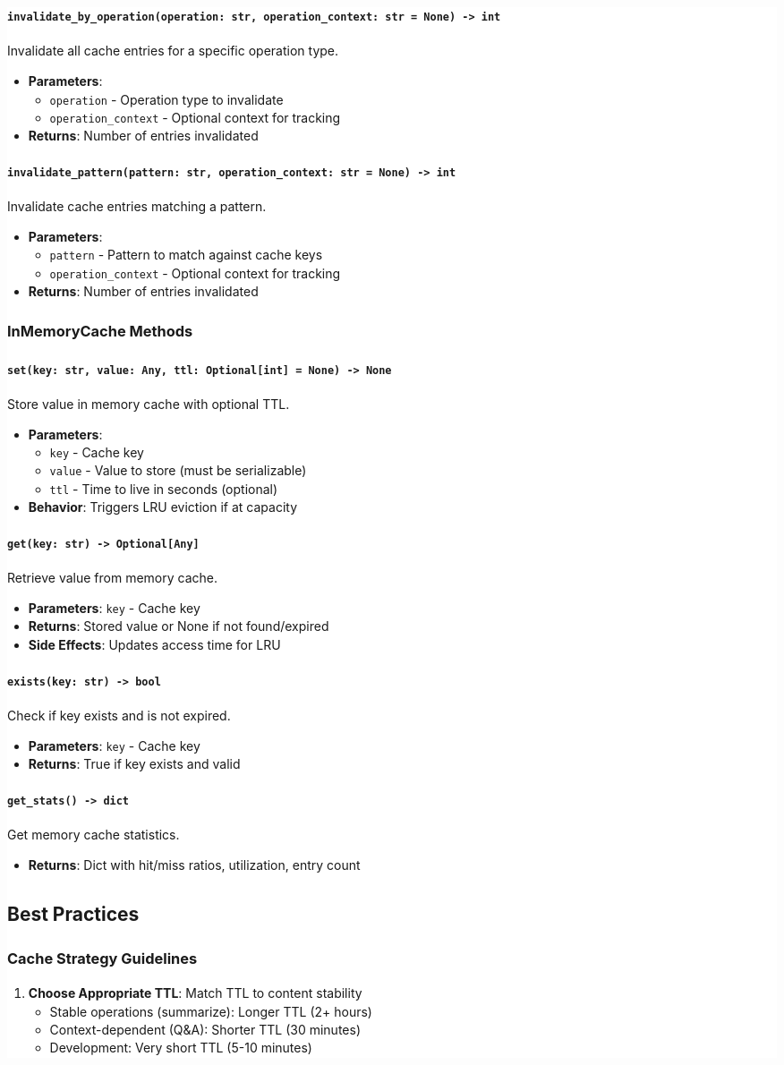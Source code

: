 #### `invalidate_by_operation(operation: str, operation_context: str = None) -> int`
Invalidate all cache entries for a specific operation type.
- **Parameters**:
  - `operation` - Operation type to invalidate
  - `operation_context` - Optional context for tracking
- **Returns**: Number of entries invalidated

#### `invalidate_pattern(pattern: str, operation_context: str = None) -> int`
Invalidate cache entries matching a pattern.
- **Parameters**:
  - `pattern` - Pattern to match against cache keys
  - `operation_context` - Optional context for tracking
- **Returns**: Number of entries invalidated

### InMemoryCache Methods

#### `set(key: str, value: Any, ttl: Optional[int] = None) -> None`
Store value in memory cache with optional TTL.
- **Parameters**:
  - `key` - Cache key
  - `value` - Value to store (must be serializable)
  - `ttl` - Time to live in seconds (optional)
- **Behavior**: Triggers LRU eviction if at capacity

#### `get(key: str) -> Optional[Any]`
Retrieve value from memory cache.
- **Parameters**: `key` - Cache key
- **Returns**: Stored value or None if not found/expired
- **Side Effects**: Updates access time for LRU

#### `exists(key: str) -> bool`
Check if key exists and is not expired.
- **Parameters**: `key` - Cache key
- **Returns**: True if key exists and valid

#### `get_stats() -> dict`
Get memory cache statistics.
- **Returns**: Dict with hit/miss ratios, utilization, entry count

## Best Practices

### Cache Strategy Guidelines

1. **Choose Appropriate TTL**: Match TTL to content stability
   - Stable operations (summarize): Longer TTL (2+ hours)
   - Context-dependent (Q&A): Shorter TTL (30 minutes)
   - Development: Very short TTL (5-10 minutes)
